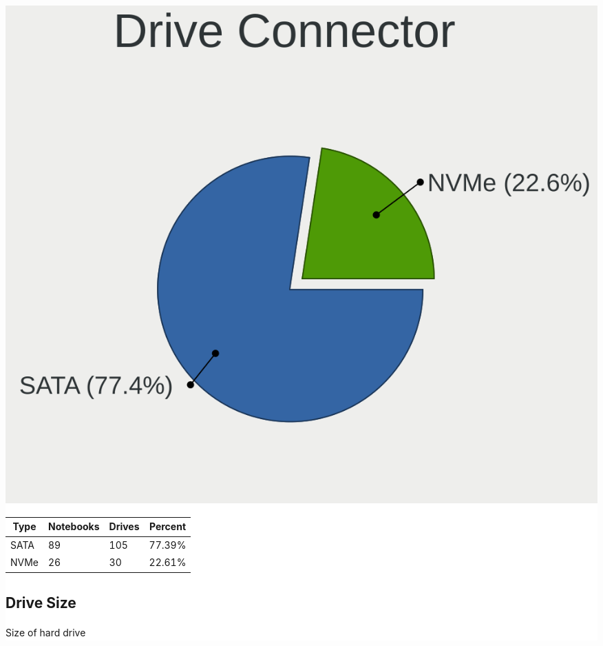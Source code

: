 ![Drive Connector](./images/pie_chart_bsd/drive_bus.svg)


| Type | Notebooks | Drives | Percent |
|------|-----------|--------|---------|
| SATA | 89        | 105    | 77.39%  |
| NVMe | 26        | 30     | 22.61%  |

Drive Size
----------

Size of hard drive
